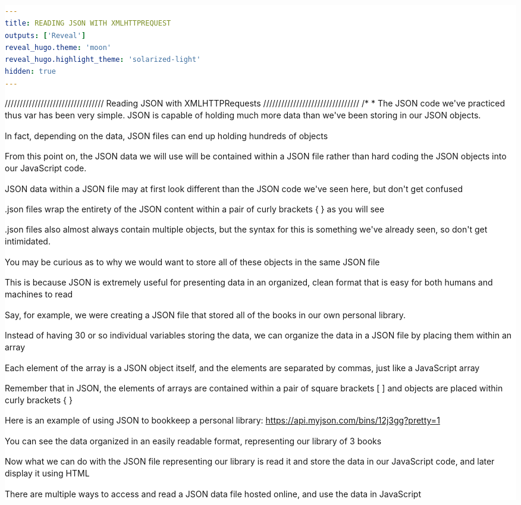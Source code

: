 ```yaml
---
title: READING JSON WITH XMLHTTPREQUEST
outputs: ['Reveal']
reveal_hugo.theme: 'moon'
reveal_hugo.highlight_theme: 'solarized-light'
hidden: true
---
```

///////////////////////////////// Reading JSON with XMLHTTPRequests  ////////////////////////////////
/*
* 
  The JSON code we've practiced thus var has been very simple. JSON is capable of holding much more data than we've been storing in our JSON objects.
  
  In fact, depending on the data, JSON files can end up holding hundreds of objects
   
  From this point on, the JSON data we will use will be contained within a JSON file rather than hard coding the JSON objects into our JavaScript code.
  
  JSON data within a JSON file may at first look different than the JSON code we've seen here, but don't get confused
  
  .json files wrap the entirety of the JSON content within a pair of curly brackets { } as you will see
  
  .json files also almost always contain multiple objects, but the syntax for this is something we've already seen, so don't get intimidated.
  
  You may be curious as to why we would want to store all of these objects in the same JSON file
  
  This is because JSON is extremely useful for presenting data in an organized, clean format that is easy for both humans and machines to read
  
  Say, for example, we were creating a JSON file that stored all of the books in our own personal library. 
  
  Instead of having 30 or so individual variables storing the data, we can organize the data in a JSON file by placing them within an array
  
  Each element of the array is a JSON object itself, and the elements are separated by commas, just like a JavaScript array
  
  Remember that in JSON, the elements of arrays are contained within a pair of square brackets [ ] and objects are placed within curly brackets { }

  Here is an example of using JSON to bookkeep a personal library: https://api.myjson.com/bins/12j3gg?pretty=1
  
  You can see the data organized in an easily readable format, representing our library of 3 books
  
  Now what we can do with the JSON file representing our library is read it and store the data in our JavaScript code, and later display it using HTML
  
  There are multiple ways to access and read a JSON data file hosted online, and use the data in JavaScript
  